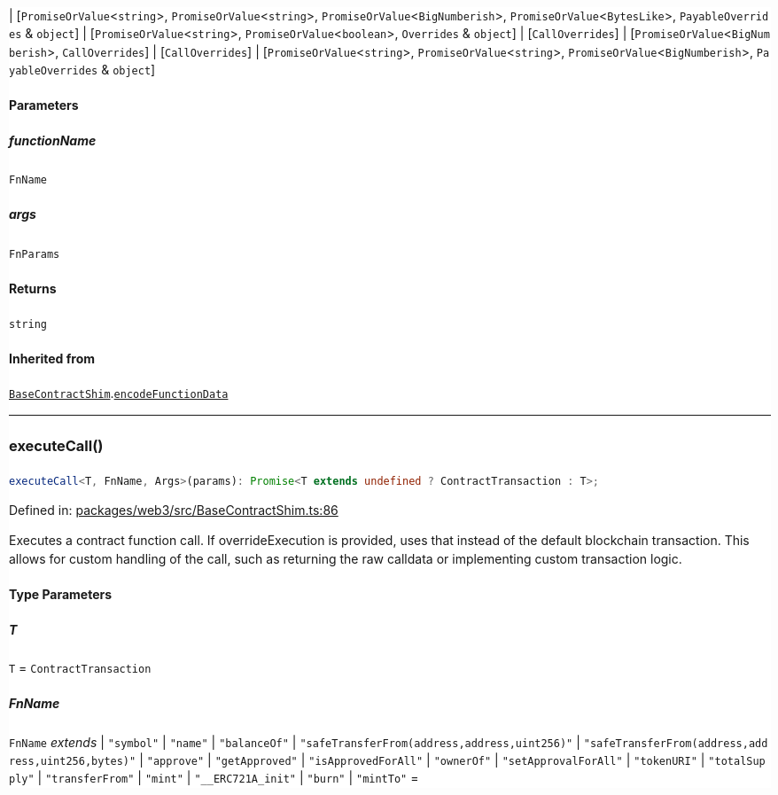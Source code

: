   \| \[`PromiseOrValue`\<`string`\>, `PromiseOrValue`\<`string`\>, `PromiseOrValue`\<`BigNumberish`\>, `PromiseOrValue`\<`BytesLike`\>, `PayableOverrides` & `object`\]
  \| \[`PromiseOrValue`\<`string`\>, `PromiseOrValue`\<`boolean`\>, `Overrides` & `object`\]
  \| \[`CallOverrides`\]
  \| \[`PromiseOrValue`\<`BigNumberish`\>, `CallOverrides`\]
  \| \[`CallOverrides`\]
  \| \[`PromiseOrValue`\<`string`\>, `PromiseOrValue`\<`string`\>, `PromiseOrValue`\<`BigNumberish`\>, `PayableOverrides` & `object`\]

#### Parameters

##### functionName

`FnName`

##### args

`FnParams`

#### Returns

`string`

#### Inherited from

[`BaseContractShim`](BaseContractShim.md).[`encodeFunctionData`](BaseContractShim.md#encodefunctiondata)

***

### executeCall()

```ts
executeCall<T, FnName, Args>(params): Promise<T extends undefined ? ContractTransaction : T>;
```

Defined in: [packages/web3/src/BaseContractShim.ts:86](https://github.com/towns-protocol/towns/blob/0db1fd0ac7258e8db8cedfb6183e8eade8284fa1/packages/web3/src/BaseContractShim.ts#L86)

Executes a contract function call. If overrideExecution is provided, uses that instead of
the default blockchain transaction. This allows for custom handling of the call, such as
returning the raw calldata or implementing custom transaction logic.

#### Type Parameters

##### T

`T` = `ContractTransaction`

##### FnName

`FnName` *extends* 
  \| `"symbol"`
  \| `"name"`
  \| `"balanceOf"`
  \| `"safeTransferFrom(address,address,uint256)"`
  \| `"safeTransferFrom(address,address,uint256,bytes)"`
  \| `"approve"`
  \| `"getApproved"`
  \| `"isApprovedForAll"`
  \| `"ownerOf"`
  \| `"setApprovalForAll"`
  \| `"tokenURI"`
  \| `"totalSupply"`
  \| `"transferFrom"`
  \| `"mint"`
  \| `"__ERC721A_init"`
  \| `"burn"`
  \| `"mintTo"` = 